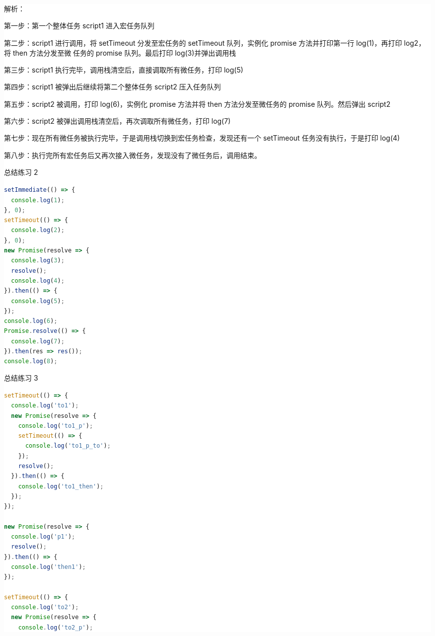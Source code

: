 解析：

第一步：第一个整体任务 script1 进入宏任务队列

第二步：script1 进行调用，将 setTimeout 分发至宏任务的 setTimeout 队列，实例化 promise 方法并打印第一行 log(1)，再打印 log2，将 then 方法分发至微
任务的 promise 队列。最后打印 log(3)并弹出调用栈

第三步：script1 执行完毕，调用栈清空后，直接调取所有微任务，打印 log(5)

第四步：script1 被弹出后继续将第二个整体任务 script2 压入任务队列

第五步：script2 被调用，打印 log(6)，实例化 promise 方法并将 then 方法分发至微任务的 promise 队列。然后弹出 script2

第六步：script2 被弹出调用栈清空后，再次调取所有微任务，打印 log(7)

第七步：现在所有微任务被执行完毕，于是调用栈切换到宏任务检查，发现还有一个 setTimeout 任务没有执行，于是打印 log(4)

第八步：执行完所有宏任务后又再次接入微任务，发现没有了微任务后，调用结束。

总结练习 2

```javascript
setImmediate(() => {
  console.log(1);
}, 0);
setTimeout(() => {
  console.log(2);
}, 0);
new Promise(resolve => {
  console.log(3);
  resolve();
  console.log(4);
}).then(() => {
  console.log(5);
});
console.log(6);
Promise.resolve(() => {
  console.log(7);
}).then(res => res());
console.log(8);
```

总结练习 3

```javascript
setTimeout(() => {
  console.log('to1');
  new Promise(resolve => {
    console.log('to1_p');
    setTimeout(() => {
      console.log('to1_p_to');
    });
    resolve();
  }).then(() => {
    console.log('to1_then');
  });
});

new Promise(resolve => {
  console.log('p1');
  resolve();
}).then(() => {
  console.log('then1');
});

setTimeout(() => {
  console.log('to2');
  new Promise(resolve => {
    console.log('to2_p');
```
